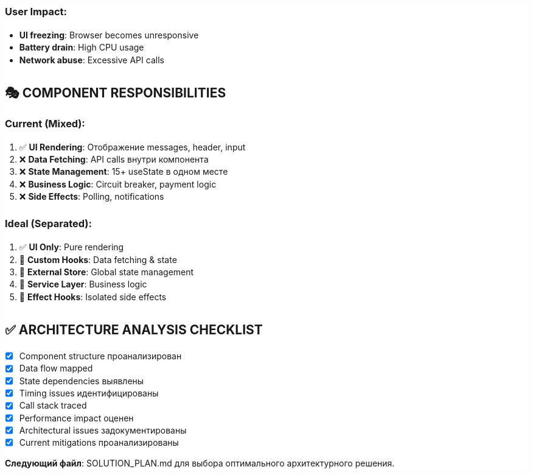 ### User Impact:
- **UI freezing**: Browser becomes unresponsive
- **Battery drain**: High CPU usage
- **Network abuse**: Excessive API calls

## 🎭 COMPONENT RESPONSIBILITIES

### Current (Mixed):
1. ✅ **UI Rendering**: Отображение messages, header, input
2. ❌ **Data Fetching**: API calls внутри компонента
3. ❌ **State Management**: 15+ useState в одном месте
4. ❌ **Business Logic**: Circuit breaker, payment logic
5. ❌ **Side Effects**: Polling, notifications

### Ideal (Separated):
1. ✅ **UI Only**: Pure rendering
2. 🔄 **Custom Hooks**: Data fetching & state
3. 🔄 **External Store**: Global state management
4. 🔄 **Service Layer**: Business logic
5. 🔄 **Effect Hooks**: Isolated side effects

## ✅ ARCHITECTURE ANALYSIS CHECKLIST

- [x] Component structure проанализирован
- [x] Data flow mapped
- [x] State dependencies выявлены  
- [x] Timing issues идентифицированы
- [x] Call stack traced
- [x] Performance impact оценен
- [x] Architectural issues задокументированы
- [x] Current mitigations проанализированы

**Следующий файл**: SOLUTION_PLAN.md для выбора оптимального архитектурного решения. 